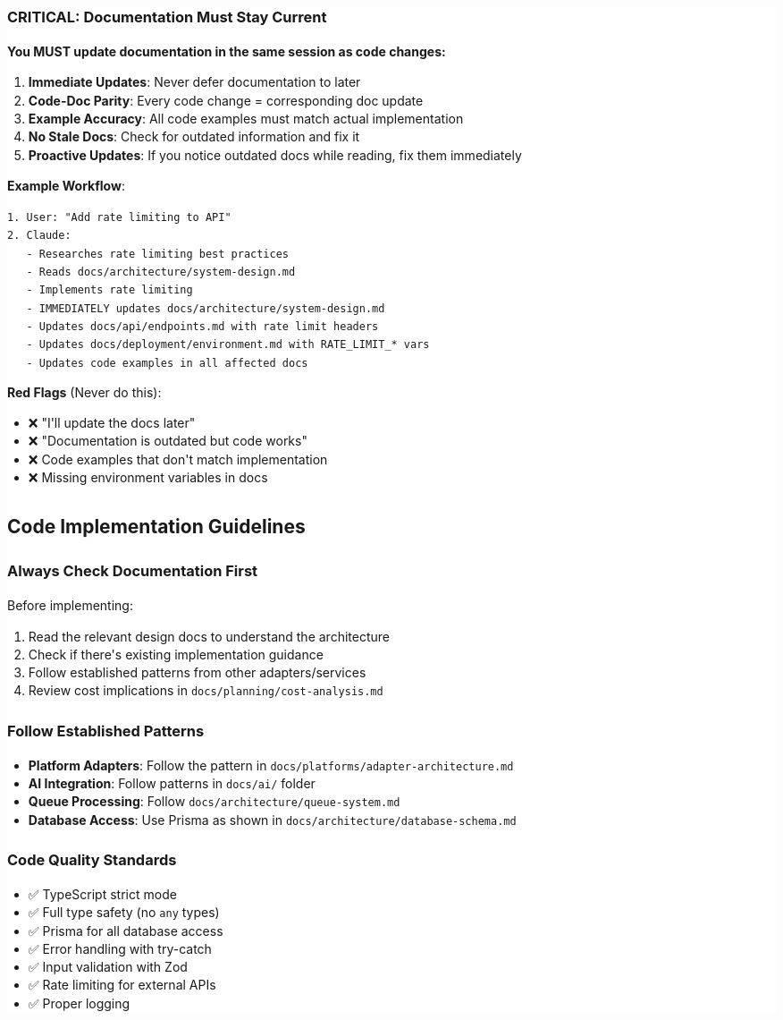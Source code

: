 ### CRITICAL: Documentation Must Stay Current

**You MUST update documentation in the same session as code changes:**

1. **Immediate Updates**: Never defer documentation to later
2. **Code-Doc Parity**: Every code change = corresponding doc update
3. **Example Accuracy**: All code examples must match actual implementation
4. **No Stale Docs**: Check for outdated information and fix it
5. **Proactive Updates**: If you notice outdated docs while reading, fix them immediately

**Example Workflow**:
```
1. User: "Add rate limiting to API"
2. Claude:
   - Researches rate limiting best practices
   - Reads docs/architecture/system-design.md
   - Implements rate limiting
   - IMMEDIATELY updates docs/architecture/system-design.md
   - Updates docs/api/endpoints.md with rate limit headers
   - Updates docs/deployment/environment.md with RATE_LIMIT_* vars
   - Updates code examples in all affected docs
```

**Red Flags** (Never do this):
- ❌ "I'll update the docs later"
- ❌ "Documentation is outdated but code works"
- ❌ Code examples that don't match implementation
- ❌ Missing environment variables in docs

## Code Implementation Guidelines

### Always Check Documentation First

Before implementing:
1. Read the relevant design docs to understand the architecture
2. Check if there's existing implementation guidance
3. Follow established patterns from other adapters/services
4. Review cost implications in `docs/planning/cost-analysis.md`

### Follow Established Patterns

- **Platform Adapters**: Follow the pattern in `docs/platforms/adapter-architecture.md`
- **AI Integration**: Follow patterns in `docs/ai/` folder
- **Queue Processing**: Follow `docs/architecture/queue-system.md`
- **Database Access**: Use Prisma as shown in `docs/architecture/database-schema.md`

### Code Quality Standards

- ✅ TypeScript strict mode
- ✅ Full type safety (no `any` types)
- ✅ Prisma for all database access
- ✅ Error handling with try-catch
- ✅ Input validation with Zod
- ✅ Rate limiting for external APIs
- ✅ Proper logging
